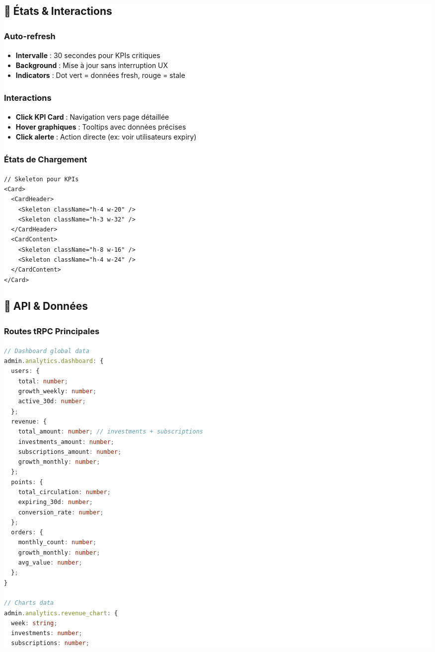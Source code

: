 ## 🔄 États & Interactions

### Auto-refresh
- **Intervalle** : 30 secondes pour KPIs critiques
- **Background** : Mise à jour sans interruption UX
- **Indicators** : Dot vert = données fresh, rouge = stale

### Interactions
- **Click KPI Card** : Navigation vers page détaillée
- **Hover graphiques** : Tooltips avec données précises
- **Click alerte** : Action directe (ex: voir utilisateurs expiry)

### États de Chargement
```tsx
// Skeleton pour KPIs
<Card>
  <CardHeader>
    <Skeleton className="h-4 w-20" />
    <Skeleton className="h-3 w-32" />
  </CardHeader>
  <CardContent>
    <Skeleton className="h-8 w-16" />
    <Skeleton className="h-4 w-24" />
  </CardContent>
</Card>
```

## 📡 API & Données

### Routes tRPC Principales
```typescript
// Dashboard global data
admin.analytics.dashboard: {
  users: {
    total: number;
    growth_weekly: number;
    active_30d: number;
  };
  revenue: {
    total_amount: number; // investments + subscriptions
    investments_amount: number;
    subscriptions_amount: number;
    growth_monthly: number;
  };
  points: {
    total_circulation: number;
    expiring_30d: number;
    conversion_rate: number;
  };
  orders: {
    monthly_count: number;
    growth_monthly: number;
    avg_value: number;
  };
}

// Charts data
admin.analytics.revenue_chart: {
  week: string;
  investments: number;
  subscriptions: number;
```